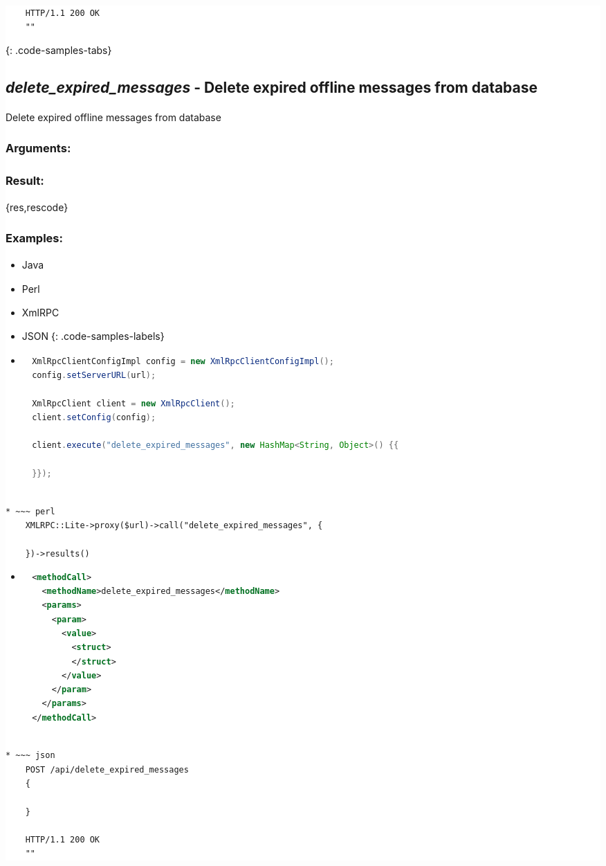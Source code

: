 ~~~
    HTTP/1.1 200 OK
    ""
~~~
{: .code-samples-tabs}



## *delete_expired_messages* - Delete expired offline messages from database


Delete expired offline messages from database


### Arguments:


### Result:
{res,rescode}

### Examples:

* Java
* Perl
* XmlRPC
* JSON
{: .code-samples-labels}

* ~~~ java
    XmlRpcClientConfigImpl config = new XmlRpcClientConfigImpl();
    config.setServerURL(url);
    
    XmlRpcClient client = new XmlRpcClient();
    client.setConfig(config);
    
    client.execute("delete_expired_messages", new HashMap<String, Object>() {{
      
    }});
~~~

* ~~~ perl
    XMLRPC::Lite->proxy($url)->call("delete_expired_messages", {
      
    })->results()
~~~

* ~~~ xml
    <methodCall>
      <methodName>delete_expired_messages</methodName>
      <params>
        <param>
          <value>
            <struct>
            </struct>
          </value>
        </param>
      </params>
    </methodCall>
~~~

* ~~~ json
    POST /api/delete_expired_messages
    {
      
    }
    
    HTTP/1.1 200 OK
    ""
~~~